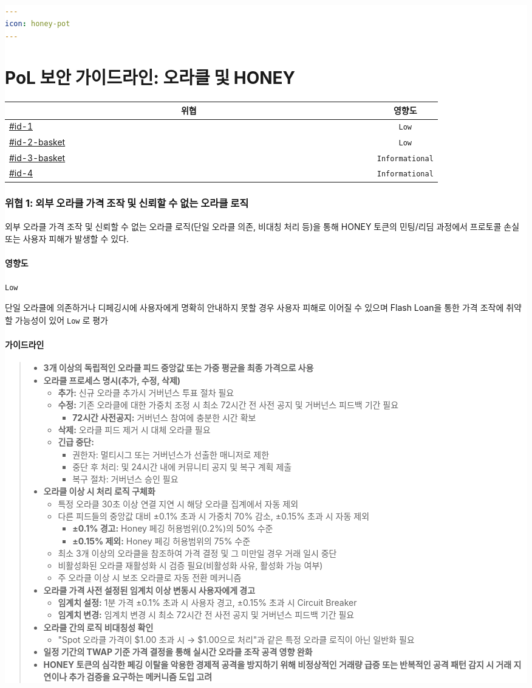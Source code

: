 ```yaml
---
icon: honey-pot
---
```


# PoL 보안 가이드라인: 오라클 및 HONEY

<table><thead><tr><th width="591.7421875">위협</th><th align="center">영향도</th></tr></thead><tbody><tr><td><a data-mention href="honey.md#id-1">#id-1</a></td><td align="center"><code>Low</code></td></tr><tr><td><a data-mention href="honey.md#id-2-basket">#id-2-basket</a></td><td align="center"><code>Low</code></td></tr><tr><td><a data-mention href="honey.md#id-3-basket">#id-3-basket</a></td><td align="center"><code>Informational</code></td></tr><tr><td><a data-mention href="honey.md#id-4">#id-4</a></td><td align="center"><code>Informational</code></td></tr></tbody></table>

### 위협 1: 외부 오라클 가격 조작 및 신뢰할 수 없는 오라클 로직

외부 오라클 가격 조작 및 신뢰할 수 없는 오라클 로직(단일 오라클 의존, 비대칭 처리 등)을 통해 HONEY 토큰의 민팅/리딤 과정에서 프로토콜 손실 또는 사용자 피해가 발생할 수 있다.

#### 영향도

`Low`

단일 오라클에 의존하거나 디페깅시에 사용자에게 명확히 안내하지 못할 경우 사용자 피해로 이어질 수 있으며 Flash Loan을 통한 가격 조작에 취약할 가능성이 있어 `Low` 로 평가

#### 가이드라인

> * **3개 이상의 독립적인 오라클 피드 중앙값 또는 가중 평균을 최종 가격으로 사용**
> * **오라클 프로세스 명시(추가, 수정, 삭제)**
>   * **추가:** 신규 오라클 추가시 거버넌스 투표 절차 필요
>   * **수정:** 기존 오라클에 대한 가중치 조정 시 최소 72시간 전 사전 공지 및 거버넌스 피드백 기간 필요
>     * **72시간 사전공지:** 거버넌스 참여에 충분한 시간 확보
>   * **삭제:** 오라클 피드 제거 시 대체 오라클 필요
>   * **긴급 중단:**&#x20;
>     * 권한자: 멀티시그 또는 거버넌스가 선출한 매니저로 제한&#x20;
>     * 중단 후 처리: 및 24시간 내에 커뮤니티 공지 및 복구 계획 제출
>     * 복구 절차: 거버넌스 승인 필요
> * **오라클 이상 시 처리 로직 구체화**
>   * 특정 오라클 30초 이상 연결 지연 시 해당 오라클 집계에서 자동 제외
>   * 다른 피드들의 중앙값 대비 ±0.1% 초과 시 가중치 70% 감소, ±0.15% 초과 시 자동 제외
>     * **±0.1% 경고:** Honey 페깅 허용범위(0.2%)의 50% 수준
>     * **±0.15% 제외:** Honey 페깅 허용범위의 75% 수준
>   * 최소 3개 이상의 오라클을 참조하여 가격 결정 및 그 미만일 경우 거래 일시 중단
>   * 비활성화된 오라클 재활성화 시 검증 필요(비활성화 사유, 활성화 가능 여부)
>   * 주 오라클 이상 시 보조 오라클로 자동 전환 메커니즘
> * **오라클 가격 사전 설정된 임계치 이상 변동시 사용자에게 경고**
>   * **임계치 설정:** 1분 가격 ±0.1% 초과 시 사용자 경고, ±0.15% 초과 시 Circuit Breaker
>   * **임계치 변경:** 임계치 변경 시 최소 72시간 전 사전 공지 및 거버넌스 피드백 기간 필요
> * **오라클 간의 로직 비대칭성 확인**
>   * "Spot 오라클 가격이 $1.00 초과 시 → $1.00으로 처리"과 같은 특정 오라클 로직이 아닌 일반화 필요
> * **일정 기간의 TWAP 기준 가격 결정을 통해 실시간 오라클 조작 공격 영향 완화**
> * **HONEY 토큰의 심각한 페깅 이탈을 악용한 경제적 공격을 방지하기 위해 비정상적인 거래량 급증 또는 반복적인 공격 패턴 감지 시 거래 지연이나 추가 검증을 요구하는 메커니즘 도입 고려**
